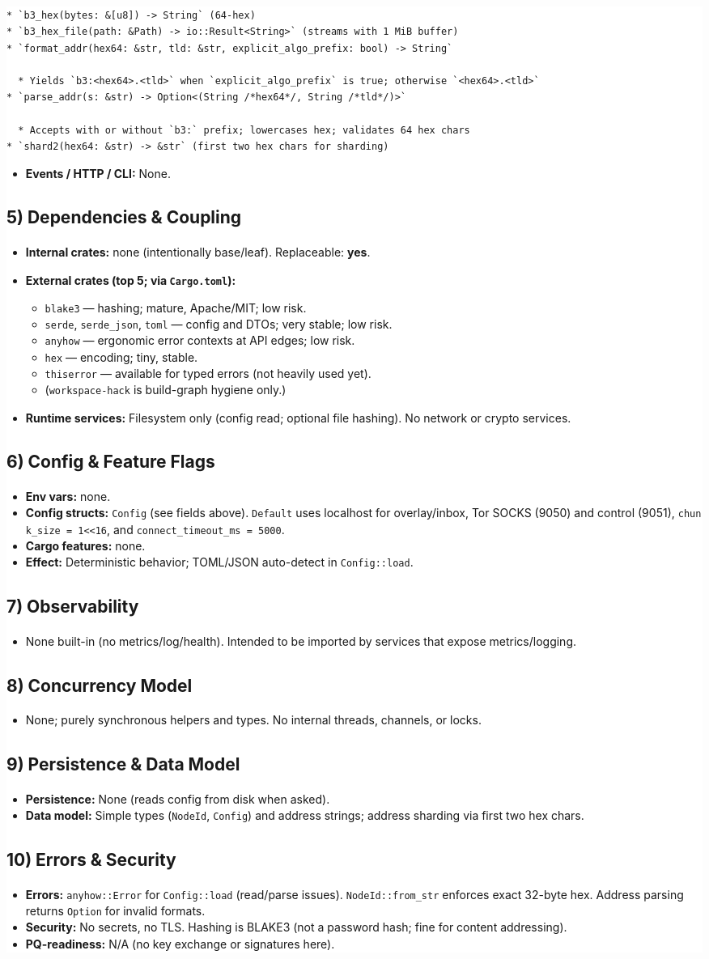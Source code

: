     * `b3_hex(bytes: &[u8]) -> String` (64-hex)
    * `b3_hex_file(path: &Path) -> io::Result<String>` (streams with 1 MiB buffer)
    * `format_addr(hex64: &str, tld: &str, explicit_algo_prefix: bool) -> String`

      * Yields `b3:<hex64>.<tld>` when `explicit_algo_prefix` is true; otherwise `<hex64>.<tld>`
    * `parse_addr(s: &str) -> Option<(String /*hex64*/, String /*tld*/)>`

      * Accepts with or without `b3:` prefix; lowercases hex; validates 64 hex chars
    * `shard2(hex64: &str) -> &str` (first two hex chars for sharding)
* **Events / HTTP / CLI:** None.

## 5) Dependencies & Coupling

* **Internal crates:** none (intentionally base/leaf). Replaceable: **yes**.
* **External crates (top 5; via `Cargo.toml`):**

  * `blake3` — hashing; mature, Apache/MIT; low risk.
  * `serde`, `serde_json`, `toml` — config and DTOs; very stable; low risk.
  * `anyhow` — ergonomic error contexts at API edges; low risk.
  * `hex` — encoding; tiny, stable.
  * `thiserror` — available for typed errors (not heavily used yet).
  * (`workspace-hack` is build-graph hygiene only.)
* **Runtime services:** Filesystem only (config read; optional file hashing). No network or crypto services.

## 6) Config & Feature Flags

* **Env vars:** none.
* **Config structs:** `Config` (see fields above). `Default` uses localhost for overlay/inbox, Tor SOCKS (9050) and control (9051), `chunk_size = 1<<16`, and `connect_timeout_ms = 5000`.
* **Cargo features:** none.
* **Effect:** Deterministic behavior; TOML/JSON auto-detect in `Config::load`.

## 7) Observability

* None built-in (no metrics/log/health). Intended to be imported by services that expose metrics/logging.

## 8) Concurrency Model

* None; purely synchronous helpers and types. No internal threads, channels, or locks.

## 9) Persistence & Data Model

* **Persistence:** None (reads config from disk when asked).
* **Data model:** Simple types (`NodeId`, `Config`) and address strings; address sharding via first two hex chars.

## 10) Errors & Security

* **Errors:** `anyhow::Error` for `Config::load` (read/parse issues). `NodeId::from_str` enforces exact 32-byte hex. Address parsing returns `Option` for invalid formats.
* **Security:** No secrets, no TLS. Hashing is BLAKE3 (not a password hash; fine for content addressing).
* **PQ-readiness:** N/A (no key exchange or signatures here).
